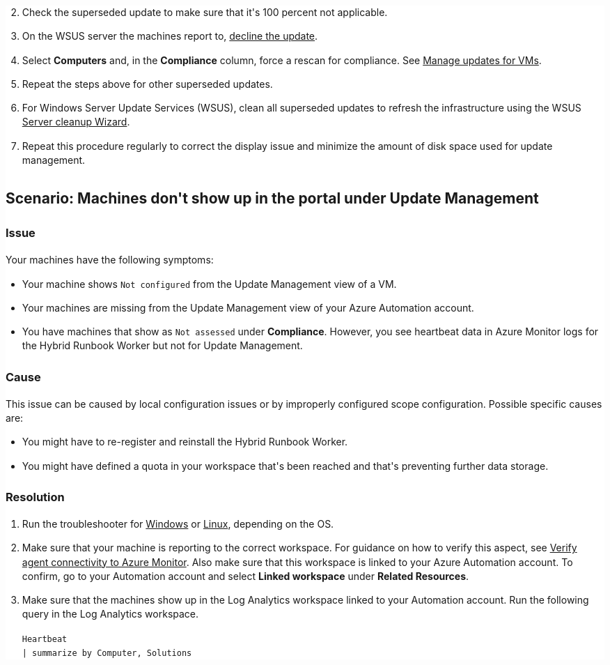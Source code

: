 2. Check the superseded update to make sure that it's 100 percent not applicable.

3. On the WSUS server the machines report to, [decline the update](/windows-server/administration/windows-server-update-services/manage/updates-operations#declining-updates).

4. Select **Computers** and, in the **Compliance** column, force a rescan for compliance. See [Manage updates for VMs](../update-management/manage-updates-for-vm.md).

5. Repeat the steps above for other superseded updates.

6. For Windows Server Update Services (WSUS), clean all superseded updates to refresh the infrastructure using the WSUS [Server cleanup Wizard](/windows-server/administration/windows-server-update-services/manage/the-server-cleanup-wizard).

7. Repeat this procedure regularly to correct the display issue and minimize the amount of disk space used for update management.

## <a name="nologs"></a>Scenario: Machines don't show up in the portal under Update Management

### Issue

Your machines have the following symptoms:

* Your machine shows `Not configured` from the Update Management view of a VM.

* Your machines are missing from the Update Management view of your Azure Automation account.

* You have machines that show as `Not assessed` under **Compliance**. However, you see heartbeat data in Azure Monitor logs for the Hybrid Runbook Worker but not for Update Management.

### Cause

This issue can be caused by local configuration issues or by improperly configured scope configuration. Possible specific causes are:

* You might have to re-register and reinstall the Hybrid Runbook Worker.

* You might have defined a quota in your workspace that's been reached and that's preventing further data storage.

### Resolution

1. Run the troubleshooter for [Windows](update-agent-issues.md#troubleshoot-offline) or [Linux](update-agent-issues-linux.md#troubleshoot-offline), depending on the OS.

2. Make sure that your machine is reporting to the correct workspace. For guidance on how to verify this aspect, see [Verify agent connectivity to Azure Monitor](/azure/azure-monitor/agents/agent-windows#verify-agent-connectivity-to-azure-monitor). Also make sure that this workspace is linked to your Azure Automation account. To confirm, go to your Automation account and select **Linked workspace** under **Related Resources**.

3. Make sure that the machines show up in the Log Analytics workspace linked to your Automation account. Run the following query in the Log Analytics workspace.

   ```kusto
   Heartbeat
   | summarize by Computer, Solutions
   ```
